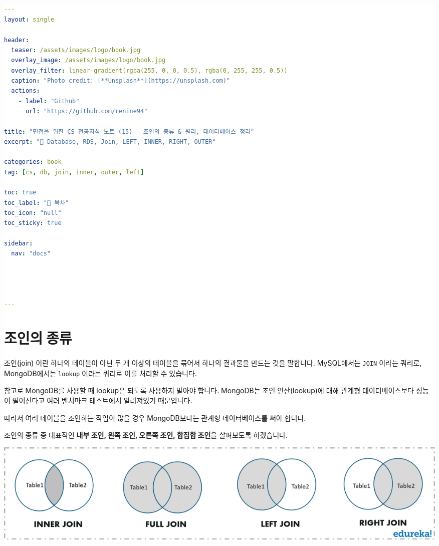 ```yaml
---
layout: single

header:
  teaser: /assets/images/logo/book.jpg
  overlay_image: /assets/images/logo/book.jpg
  overlay_filter: linear-gradient(rgba(255, 0, 0, 0.5), rgba(0, 255, 255, 0.5))
  caption: "Photo credit: [**Unsplash**](https://unsplash.com)"
  actions:
    - label: "Github"
      url: "https://github.com/renine94"

title: "면접을 위한 CS 전공지식 노트 (15) - 조인의 종류 & 원리, 데이터베이스 정리"
excerpt: "🚀 Database, RDS, Join, LEFT, INNER, RIGHT, OUTER"

categories: book
tag: [cs, db, join, inner, outer, left]

toc: true
toc_label: "📕 목차"
toc_icon: "null"
toc_sticky: true

sidebar:
  nav: "docs"




---
```


# 조인의 종류

조인(join) 이란 하나의 테이블이 아닌 두 개 이상의 테이블을 묶어서 하나의 결과물을 만드는 것을 말합니다. MySQL에서는 `JOIN` 이라는 쿼리로, MongoDB에서는 `lookup` 이라는 쿼리로 이를 처리할 수 있습니다.

참고로 MongoDB를 사용할 때 lookup은 되도록 사용하지 말아야 합니다. MongoDB는 조인 연산(lookup)에 대해 관계형 데이터베이스보다 성능이 떨어진다고 여러 벤치마크 테스트에서 알려져있기 때문입니다.

따라서 여러 테이블을 조인하는 작업이 많을 경우 MongoDB보다는 관계형 데이터베이스를 써야 합니다.

조인의 종류 중 대표적인 **내부 조인, 왼쪽 조인, 오른쪽 조인, 합집합 조인**을 살펴보도록 하겠습니다.

![SQL Joins Explained](../../../assets/images/posts/2022-09-22-csNoteForInterView15/Joins-in-SQL-SQL-Joins-Edureka.png)
